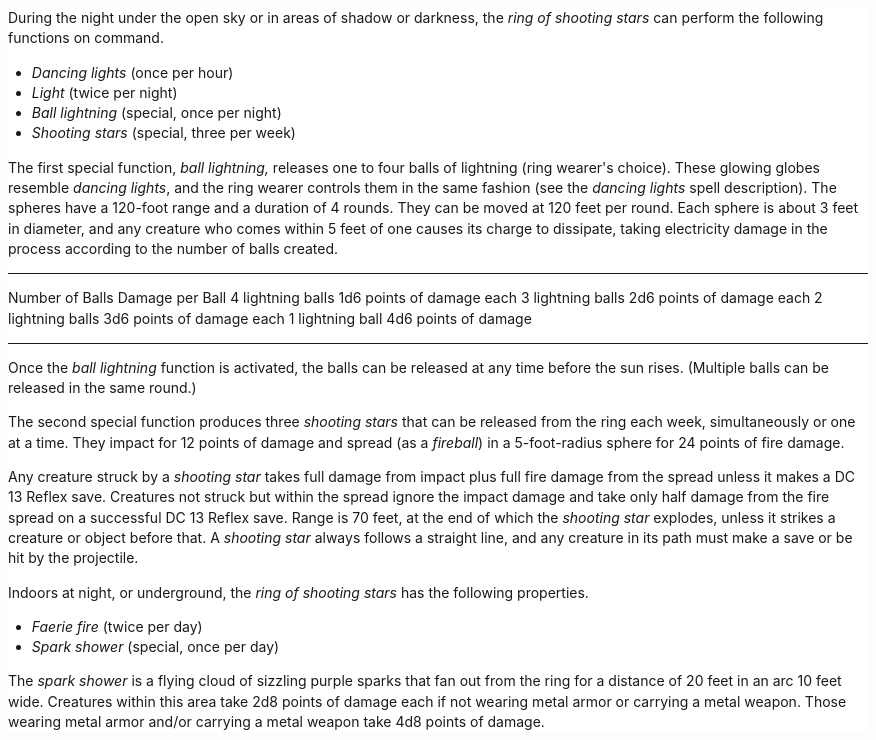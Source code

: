 During the night under the open sky or in areas of shadow or darkness,
the *ring of shooting stars* can perform the following functions on
command.

-   *Dancing lights* (once per hour)
-   *Light* (twice per night)
-   *Ball lightning* (special, once per night)
-   *Shooting stars* (special, three per week)

The first special function, *ball lightning,* releases one to four balls
of lightning (ring wearer's choice). These glowing globes resemble
*dancing lights*, and the ring wearer controls them in the same fashion
(see the *dancing lights* spell description). The spheres have a
120-foot range and a duration of 4 rounds. They can be moved at 120 feet
per round. Each sphere is about 3 feet in diameter, and any creature who
comes within 5 feet of one causes its charge to dissipate, taking
electricity damage in the process according to the number of balls
created.

  ------------------- ---------------------------
  Number of Balls     Damage per Ball
  4 lightning balls   1d6 points of damage each
  3 lightning balls   2d6 points of damage each
  2 lightning balls   3d6 points of damage each
  1 lightning ball    4d6 points of damage
  ------------------- ---------------------------

Once the *ball lightning* function is activated, the balls can be
released at any time before the sun rises. (Multiple balls can be
released in the same round.)

The second special function produces three *shooting stars* that can be
released from the ring each week, simultaneously or one at a time. They
impact for 12 points of damage and spread (as a *fireball*) in a
5-foot-radius sphere for 24 points of fire damage.

Any creature struck by a *shooting star* takes full damage from impact
plus full fire damage from the spread unless it makes a DC 13 Reflex
save. Creatures not struck but within the spread ignore the impact
damage and take only half damage from the fire spread on a successful DC
13 Reflex save. Range is 70 feet, at the end of which the *shooting
star* explodes, unless it strikes a creature or object before that. A
*shooting star* always follows a straight line, and any creature in its
path must make a save or be hit by the projectile.

Indoors at night, or underground, the *ring of shooting stars* has the
following properties.

-   *Faerie fire* (twice per day)
-   *Spark shower* (special, once per day)

The *spark shower* is a flying cloud of sizzling purple sparks that fan
out from the ring for a distance of 20 feet in an arc 10 feet wide.
Creatures within this area take 2d8 points of damage each if not wearing
metal armor or carrying a metal weapon. Those wearing metal armor and/or
carrying a metal weapon take 4d8 points of damage.
